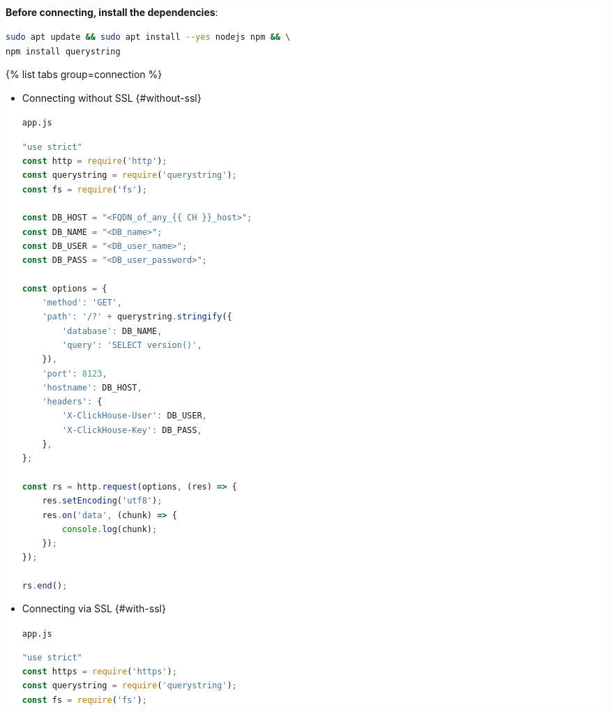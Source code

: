 **Before connecting, install the dependencies**:

```bash
sudo apt update && sudo apt install --yes nodejs npm && \
npm install querystring
```

{% list tabs group=connection %}


- Connecting without SSL {#without-ssl}

   `app.js`

     ```js
     "use strict"
     const http = require('http');
     const querystring = require('querystring');
     const fs = require('fs');

     const DB_HOST = "<FQDN_of_any_{{ CH }}_host>";
     const DB_NAME = "<DB_name>";
     const DB_USER = "<DB_user_name>";
     const DB_PASS = "<DB_user_password>";

     const options = {
         'method': 'GET',
         'path': '/?' + querystring.stringify({
             'database': DB_NAME,
             'query': 'SELECT version()',
         }),
         'port': 8123,
         'hostname': DB_HOST,
         'headers': {
             'X-ClickHouse-User': DB_USER,
             'X-ClickHouse-Key': DB_PASS,
         },
     };

     const rs = http.request(options, (res) => {
         res.setEncoding('utf8');
         res.on('data', (chunk) => {
             console.log(chunk);
         });
     });

     rs.end();
     ```


- Connecting via SSL {#with-ssl}

   `app.js`

     ```js
     "use strict"
     const https = require('https');
     const querystring = require('querystring');
     const fs = require('fs');

